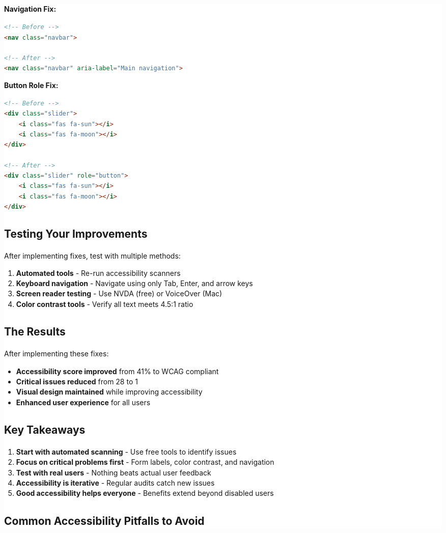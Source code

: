 **Navigation Fix:**
```html
<!-- Before -->
<nav class="navbar">

<!-- After -->
<nav class="navbar" aria-label="Main navigation">
```

**Button Role Fix:**
```html
<!-- Before -->
<div class="slider">
    <i class="fas fa-sun"></i>
    <i class="fas fa-moon"></i>
</div>

<!-- After -->
<div class="slider" role="button">
    <i class="fas fa-sun"></i>
    <i class="fas fa-moon"></i>
</div>
```

## Testing Your Improvements

After implementing fixes, test with multiple methods:

1. **Automated tools** - Re-run accessibility scanners
2. **Keyboard navigation** - Navigate using only Tab, Enter, and arrow keys
3. **Screen reader testing** - Use NVDA (free) or VoiceOver (Mac)
4. **Color contrast tools** - Verify all text meets 4.5:1 ratio

## The Results

After implementing these fixes:

- **Accessibility score improved** from 41% to WCAG compliant
- **Critical issues reduced** from 28 to 1
- **Visual design maintained** while improving accessibility
- **Enhanced user experience** for all users

## Key Takeaways

1. **Start with automated scanning** - Use free tools to identify issues
2. **Focus on critical problems first** - Form labels, color contrast, and navigation
3. **Test with real users** - Nothing beats actual user feedback
4. **Accessibility is iterative** - Regular audits catch new issues
5. **Good accessibility helps everyone** - Benefits extend beyond disabled users

## Common Accessibility Pitfalls to Avoid
